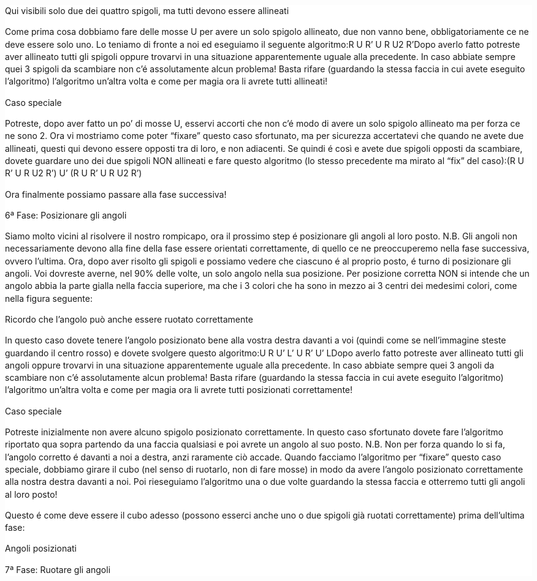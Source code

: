 Qui visibili solo due dei quattro spigoli, ma tutti devono essere allineati

Come prima cosa dobbiamo fare delle mosse U per avere un solo spigolo allineato, due non vanno bene, obbligatoriamente ce ne deve essere solo uno. Lo teniamo di fronte a noi ed eseguiamo il seguente algoritmo:R U R’ U R U2 R’Dopo averlo fatto potreste aver allineato tutti gli spigoli oppure trovarvi in una situazione apparentemente uguale alla precedente. In caso abbiate sempre quei 3 spigoli da scambiare non c’é assolutamente alcun problema! Basta rifare (guardando la stessa faccia in cui avete eseguito l’algoritmo) l’algoritmo un’altra volta e come per magia ora li avrete tutti allineati!

Caso speciale

Potreste, dopo aver fatto un po’ di mosse U, esservi accorti che non c’é modo di avere un solo spigolo allineato ma per forza ce ne sono 2. Ora vi mostriamo come poter “fixare” questo caso sfortunato, ma per sicurezza accertatevi che quando ne avete due allineati, questi qui devono essere opposti tra di loro, e non adiacenti. Se quindi é così e avete due spigoli opposti da scambiare, dovete guardare uno dei due spigoli NON allineati e fare questo algoritmo (lo stesso precedente ma mirato al “fix” del caso):(R U R’ U R U2 R’) U’ (R U R’ U R U2 R’)

Ora finalmente possiamo passare alla fase successiva!

6ª Fase: Posizionare gli angoli

Siamo molto vicini al risolvere il nostro rompicapo, ora il prossimo step é posizionare gli angoli al loro posto. N.B. Gli angoli non necessariamente devono alla fine della fase essere orientati correttamente, di quello ce ne preoccuperemo nella fase successiva, ovvero l’ultima. Ora, dopo aver risolto gli spigoli e possiamo vedere che ciascuno é al proprio posto, é turno di posizionare gli angoli. Voi dovreste averne, nel 90% delle volte, un solo angolo nella sua posizione. Per posizione corretta NON si intende che un angolo abbia la parte gialla nella faccia superiore, ma che i 3 colori che ha sono in mezzo ai 3 centri dei medesimi colori, come nella figura seguente:

Ricordo che l’angolo può anche essere ruotato correttamente

In questo caso dovete tenere l’angolo posizionato bene alla vostra destra davanti a voi (quindi come se nell’immagine steste guardando il centro rosso) e dovete svolgere questo algoritmo:U R U’ L’ U R’ U’ LDopo averlo fatto potreste aver allineato tutti gli angoli oppure trovarvi in una situazione apparentemente uguale alla precedente. In caso abbiate sempre quei 3 angoli da scambiare non c’é assolutamente alcun problema! Basta rifare (guardando la stessa faccia in cui avete eseguito l’algoritmo) l’algoritmo un’altra volta e come per magia ora li avrete tutti posizionati correttamente!

Caso speciale

Potreste inizialmente non avere alcuno spigolo posizionato correttamente. In questo caso sfortunato dovete fare l’algoritmo riportato qua sopra partendo da una faccia qualsiasi e poi avrete un angolo al suo posto. N.B. Non per forza quando lo si fa, l’angolo corretto é davanti a noi a destra, anzi raramente ciò accade. Quando facciamo l’algoritmo per “fixare” questo caso speciale, dobbiamo girare il cubo (nel senso di ruotarlo, non di fare mosse) in modo da avere l’angolo posizionato correttamente alla nostra destra davanti a noi. Poi rieseguiamo l’algoritmo una o due volte guardando la stessa faccia e otterremo tutti gli angoli al loro posto!

Questo é come deve essere il cubo adesso (possono esserci anche uno o due spigoli già ruotati correttamente) prima dell’ultima fase:

Angoli posizionati

7ª Fase: Ruotare gli angoli
